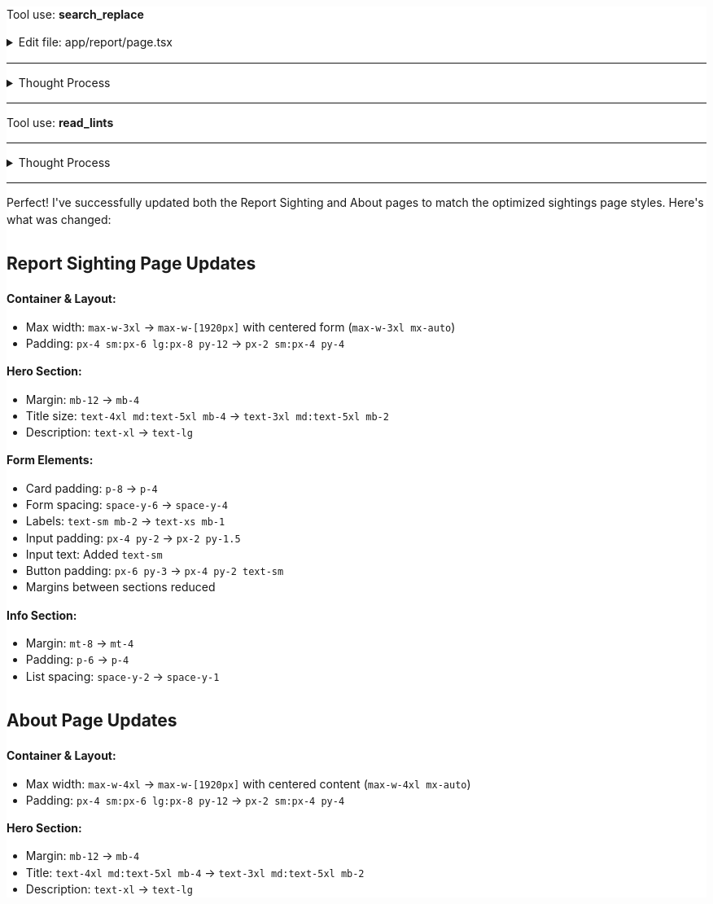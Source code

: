 
Tool use: **search_replace**


<details><summary>Edit file: app/report/page.tsx</summary></details>

---

<think><details><summary>Thought Process</summary></details></think>

---

Tool use: **read_lints**

---

<think><details><summary>Thought Process</summary></details></think>

---

Perfect! I've successfully updated both the Report Sighting and About pages to match the optimized sightings page styles. Here's what was changed:

## Report Sighting Page Updates

**Container & Layout:**
- Max width: `max-w-3xl` → `max-w-[1920px]` with centered form (`max-w-3xl mx-auto`)
- Padding: `px-4 sm:px-6 lg:px-8 py-12` → `px-2 sm:px-4 py-4`

**Hero Section:**
- Margin: `mb-12` → `mb-4`
- Title size: `text-4xl md:text-5xl mb-4` → `text-3xl md:text-5xl mb-2`
- Description: `text-xl` → `text-lg`

**Form Elements:**
- Card padding: `p-8` → `p-4`
- Form spacing: `space-y-6` → `space-y-4`
- Labels: `text-sm mb-2` → `text-xs mb-1`
- Input padding: `px-4 py-2` → `px-2 py-1.5`
- Input text: Added `text-sm`
- Button padding: `px-6 py-3` → `px-4 py-2 text-sm`
- Margins between sections reduced

**Info Section:**
- Margin: `mt-8` → `mt-4`
- Padding: `p-6` → `p-4`
- List spacing: `space-y-2` → `space-y-1`

## About Page Updates

**Container & Layout:**
- Max width: `max-w-4xl` → `max-w-[1920px]` with centered content (`max-w-4xl mx-auto`)
- Padding: `px-4 sm:px-6 lg:px-8 py-12` → `px-2 sm:px-4 py-4`

**Hero Section:**
- Margin: `mb-12` → `mb-4`
- Title: `text-4xl md:text-5xl mb-4` → `text-3xl md:text-5xl mb-2`
- Description: `text-xl` → `text-lg`
